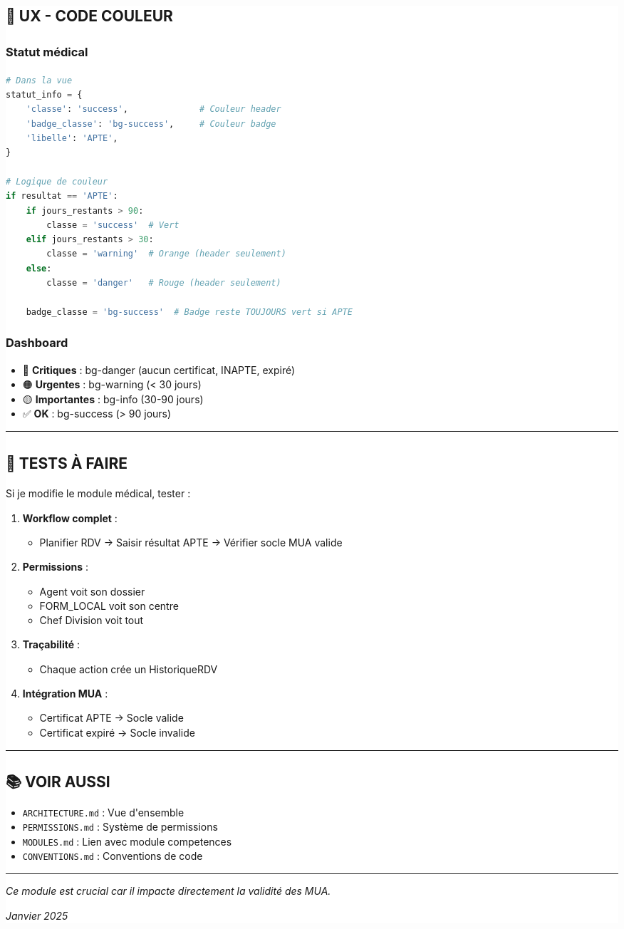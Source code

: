 
## 🎨 UX - CODE COULEUR

### Statut médical

```python
# Dans la vue
statut_info = {
    'classe': 'success',              # Couleur header
    'badge_classe': 'bg-success',     # Couleur badge
    'libelle': 'APTE',
}

# Logique de couleur
if resultat == 'APTE':
    if jours_restants > 90:
        classe = 'success'  # Vert
    elif jours_restants > 30:
        classe = 'warning'  # Orange (header seulement)
    else:
        classe = 'danger'   # Rouge (header seulement)
    
    badge_classe = 'bg-success'  # Badge reste TOUJOURS vert si APTE
```

### Dashboard

- 🔴 **Critiques** : bg-danger (aucun certificat, INAPTE, expiré)
- 🟠 **Urgentes** : bg-warning (< 30 jours)
- 🟡 **Importantes** : bg-info (30-90 jours)
- ✅ **OK** : bg-success (> 90 jours)

---

## 🧪 TESTS À FAIRE

Si je modifie le module médical, tester :

1. **Workflow complet** :
   - Planifier RDV → Saisir résultat APTE → Vérifier socle MUA valide
   
2. **Permissions** :
   - Agent voit son dossier
   - FORM_LOCAL voit son centre
   - Chef Division voit tout
   
3. **Traçabilité** :
   - Chaque action crée un HistoriqueRDV
   
4. **Intégration MUA** :
   - Certificat APTE → Socle valide
   - Certificat expiré → Socle invalide

---

## 📚 VOIR AUSSI

- `ARCHITECTURE.md` : Vue d'ensemble
- `PERMISSIONS.md` : Système de permissions
- `MODULES.md` : Lien avec module competences
- `CONVENTIONS.md` : Conventions de code

---

*Ce module est crucial car il impacte directement la validité des MUA.*

*Janvier 2025*
